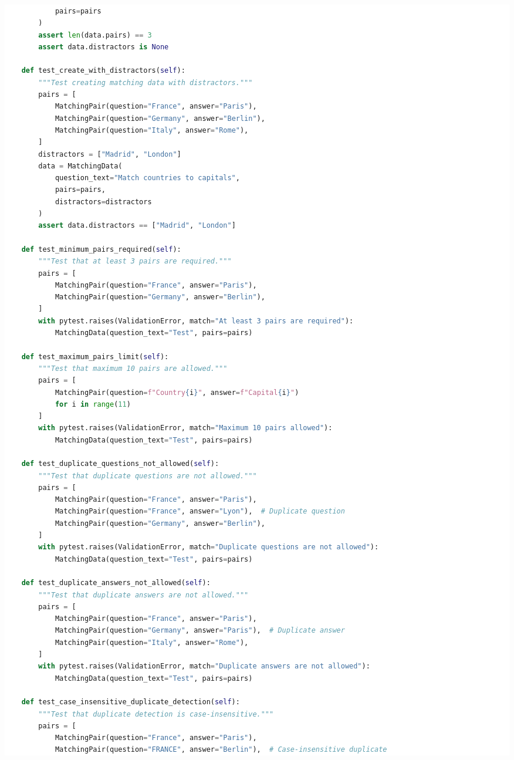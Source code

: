 ```python
            pairs=pairs
        )
        assert len(data.pairs) == 3
        assert data.distractors is None

    def test_create_with_distractors(self):
        """Test creating matching data with distractors."""
        pairs = [
            MatchingPair(question="France", answer="Paris"),
            MatchingPair(question="Germany", answer="Berlin"),
            MatchingPair(question="Italy", answer="Rome"),
        ]
        distractors = ["Madrid", "London"]
        data = MatchingData(
            question_text="Match countries to capitals",
            pairs=pairs,
            distractors=distractors
        )
        assert data.distractors == ["Madrid", "London"]

    def test_minimum_pairs_required(self):
        """Test that at least 3 pairs are required."""
        pairs = [
            MatchingPair(question="France", answer="Paris"),
            MatchingPair(question="Germany", answer="Berlin"),
        ]
        with pytest.raises(ValidationError, match="At least 3 pairs are required"):
            MatchingData(question_text="Test", pairs=pairs)

    def test_maximum_pairs_limit(self):
        """Test that maximum 10 pairs are allowed."""
        pairs = [
            MatchingPair(question=f"Country{i}", answer=f"Capital{i}")
            for i in range(11)
        ]
        with pytest.raises(ValidationError, match="Maximum 10 pairs allowed"):
            MatchingData(question_text="Test", pairs=pairs)

    def test_duplicate_questions_not_allowed(self):
        """Test that duplicate questions are not allowed."""
        pairs = [
            MatchingPair(question="France", answer="Paris"),
            MatchingPair(question="France", answer="Lyon"),  # Duplicate question
            MatchingPair(question="Germany", answer="Berlin"),
        ]
        with pytest.raises(ValidationError, match="Duplicate questions are not allowed"):
            MatchingData(question_text="Test", pairs=pairs)

    def test_duplicate_answers_not_allowed(self):
        """Test that duplicate answers are not allowed."""
        pairs = [
            MatchingPair(question="France", answer="Paris"),
            MatchingPair(question="Germany", answer="Paris"),  # Duplicate answer
            MatchingPair(question="Italy", answer="Rome"),
        ]
        with pytest.raises(ValidationError, match="Duplicate answers are not allowed"):
            MatchingData(question_text="Test", pairs=pairs)

    def test_case_insensitive_duplicate_detection(self):
        """Test that duplicate detection is case-insensitive."""
        pairs = [
            MatchingPair(question="France", answer="Paris"),
            MatchingPair(question="FRANCE", answer="Berlin"),  # Case-insensitive duplicate
```
